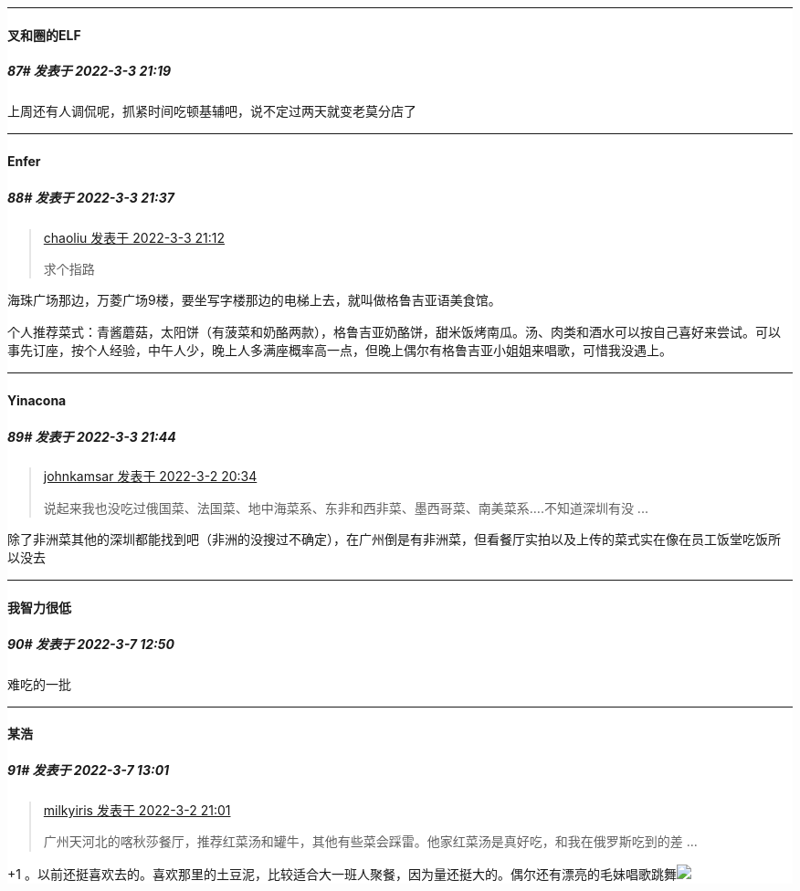 *****

####  叉和圈的ELF  
##### 87#       发表于 2022-3-3 21:19

上周还有人调侃呢，抓紧时间吃顿基辅吧，说不定过两天就变老莫分店了



*****

####  Enfer  
##### 88#       发表于 2022-3-3 21:37

<blockquote><a href="httphttps://bbs.saraba1st.com/2b/forum.php?mod=redirect&amp;goto=findpost&amp;pid=54907029&amp;ptid=2055590" target="_blank">chaoliu 发表于 2022-3-3 21:12</a>

求个指路</blockquote>
海珠广场那边，万菱广场9楼，要坐写字楼那边的电梯上去，就叫做格鲁吉亚语美食馆。

个人推荐菜式：青酱蘑菇，太阳饼（有菠菜和奶酪两款），格鲁吉亚奶酪饼，甜米饭烤南瓜。汤、肉类和酒水可以按自己喜好来尝试。可以事先订座，按个人经验，中午人少，晚上人多满座概率高一点，但晚上偶尔有格鲁吉亚小姐姐来唱歌，可惜我没遇上。

*****

####  Yinacona  
##### 89#       发表于 2022-3-3 21:44

<blockquote><a href="httphttps://bbs.saraba1st.com/2b/forum.php?mod=redirect&amp;goto=findpost&amp;pid=54893662&amp;ptid=2055590" target="_blank">johnkamsar 发表于 2022-3-2 20:34</a>

说起来我也没吃过俄国菜、法国菜、地中海菜系、东非和西非菜、墨西哥菜、南美菜系….不知道深圳有没 ...</blockquote>
除了非洲菜其他的深圳都能找到吧（非洲的没搜过不确定），在广州倒是有非洲菜，但看餐厅实拍以及上传的菜式实在像在员工饭堂吃饭所以没去



*****

####  我智力很低  
##### 90#       发表于 2022-3-7 12:50

难吃的一批



*****

####  某浩  
##### 91#       发表于 2022-3-7 13:01

<blockquote><a href="httphttps://bbs.saraba1st.com/2b/forum.php?mod=redirect&amp;goto=findpost&amp;pid=54893983&amp;ptid=2055590" target="_blank">milkyiris 发表于 2022-3-2 21:01</a>

广州天河北的喀秋莎餐厅，推荐红菜汤和罐牛，其他有些菜会踩雷。他家红菜汤是真好吃，和我在俄罗斯吃到的差 ...</blockquote>
+1 。以前还挺喜欢去的。喜欢那里的土豆泥，比较适合大一班人聚餐，因为量还挺大的。偶尔还有漂亮的毛妹唱歌跳舞<img src="https://static.saraba1st.com/image/smiley/face2017/045.png" referrerpolicy="no-referrer">


